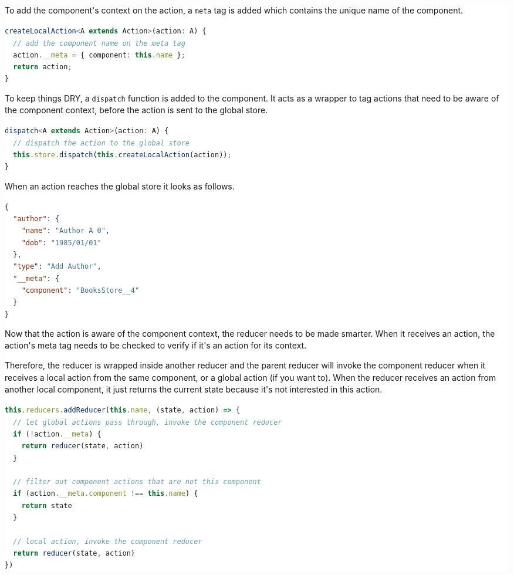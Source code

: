 To add the component's context on the action, a `meta` tag is added which contains the unique name of the component.

```ts
createLocalAction<A extends Action>(action: A) {
  // add the component name on the meta tag
  action.__meta = { component: this.name };
  return action;
}
```

To keep things DRY, a `dispatch` function is added to the component.
It acts as a wrapper to tag actions that need to be aware of the component context, before the action is sent to the global store.

```ts
dispatch<A extends Action>(action: A) {
  // dispatch the action to the global store
  this.store.dispatch(this.createLocalAction(action));
}
```

When an action reaches the global store it looks as follows.

```json
{
  "author": {
    "name": "Author A 0",
    "dob": "1985/01/01"
  },
  "type": "Add Author",
  "__meta": {
    "component": "BooksStore__4"
  }
}
```

Now that the action is aware of the component context, the reducer needs to be made smarter.
When it receives an action, the action's meta tag needs to be checked to verify if it's an action for its context.

Therefore, the reducer is wrapped inside another reducer and the parent reducer will invoke the component reducer when it receives a local action from the same component, or a global action (if you want to). When the reducer receives an action from another local component, it just returns the current state because it's not interested in this action.

```ts
this.reducers.addReducer(this.name, (state, action) => {
  // let global actions pass through, invoke the component reducer
  if (!action.__meta) {
    return reducer(state, action)
  }

  // filter out component actions that are not this component
  if (action.__meta.component !== this.name) {
    return state
  }

  // local action, invoke the component reducer
  return reducer(state, action)
})
```

